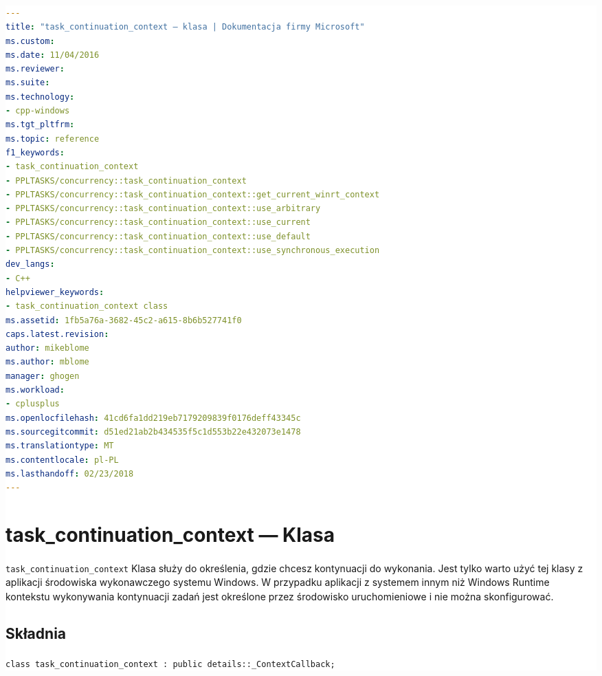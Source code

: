 ```yaml
---
title: "task_continuation_context — klasa | Dokumentacja firmy Microsoft"
ms.custom: 
ms.date: 11/04/2016
ms.reviewer: 
ms.suite: 
ms.technology:
- cpp-windows
ms.tgt_pltfrm: 
ms.topic: reference
f1_keywords:
- task_continuation_context
- PPLTASKS/concurrency::task_continuation_context
- PPLTASKS/concurrency::task_continuation_context::get_current_winrt_context
- PPLTASKS/concurrency::task_continuation_context::use_arbitrary
- PPLTASKS/concurrency::task_continuation_context::use_current
- PPLTASKS/concurrency::task_continuation_context::use_default
- PPLTASKS/concurrency::task_continuation_context::use_synchronous_execution
dev_langs:
- C++
helpviewer_keywords:
- task_continuation_context class
ms.assetid: 1fb5a76a-3682-45c2-a615-8b6b527741f0
caps.latest.revision: 
author: mikeblome
ms.author: mblome
manager: ghogen
ms.workload:
- cplusplus
ms.openlocfilehash: 41cd6fa1dd219eb7179209839f0176deff43345c
ms.sourcegitcommit: d51ed21ab2b434535f5c1d553b22e432073e1478
ms.translationtype: MT
ms.contentlocale: pl-PL
ms.lasthandoff: 02/23/2018
---
```

# <a name="taskcontinuationcontext-class"></a>task_continuation_context — Klasa
`task_continuation_context` Klasa służy do określenia, gdzie chcesz kontynuacji do wykonania. Jest tylko warto użyć tej klasy z aplikacji środowiska wykonawczego systemu Windows. W przypadku aplikacji z systemem innym niż Windows Runtime kontekstu wykonywania kontynuacji zadań jest określone przez środowisko uruchomieniowe i nie można skonfigurować.  
  
## <a name="syntax"></a>Składnia  
  
```
class task_continuation_context : public details::_ContextCallback;
```  
  